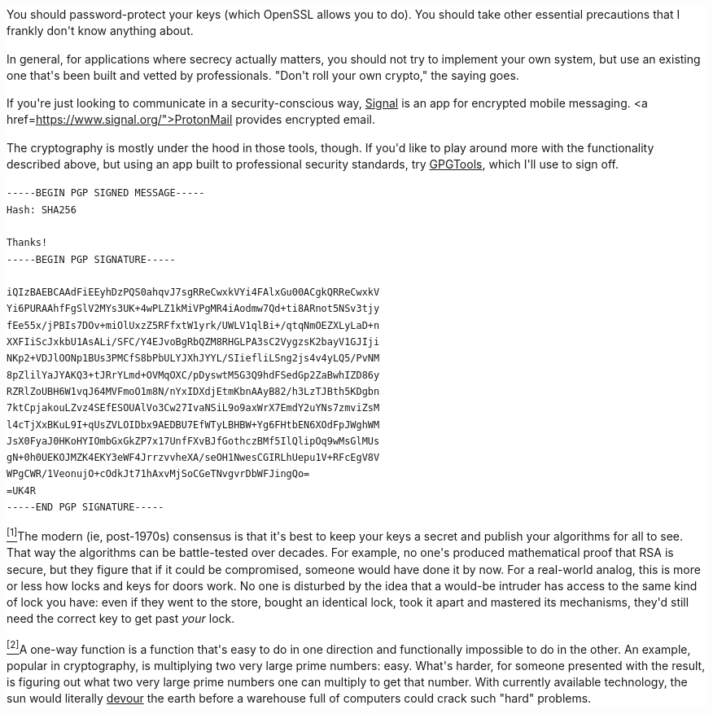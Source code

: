 You should password-protect your keys (which OpenSSL allows you to do). You should take other essential precautions that I frankly don't know anything about.

In general, for applications where secrecy actually matters, you should not try to implement your own system, but use an existing one that's been built and vetted by professionals. "Don't roll your own crypto," the saying goes.

If you're just looking to communicate in a security-conscious way, <a href="https://www.signal.org/">Signal</a> is an app for encrypted mobile messaging. <a href=https://www.signal.org/">ProtonMail</a> provides encrypted email.

The cryptography is mostly under the hood in those tools, though. If you'd like to play around more with the functionality described above, but using an app built to professional security standards, try <a href="https://gpgtools.org/">GPGTools</a>, which I'll use to sign off.

```
-----BEGIN PGP SIGNED MESSAGE-----
Hash: SHA256

Thanks!
-----BEGIN PGP SIGNATURE-----

iQIzBAEBCAAdFiEEyhDzPQS0ahqvJ7sgRReCwxkVYi4FAlxGu00ACgkQRReCwxkV
Yi6PURAAhfFgSlV2MYs3UK+4wPLZ1kMiVPgMR4iAodmw7Qd+ti8ARnot5NSv3tjy
fEe55x/jPBIs7DOv+miOlUxzZ5RFfxtW1yrk/UWLV1qlBi+/qtqNmOEZXLyLaD+n
XXFIiScJxkbU1AsALi/SFC/Y4EJvoBgRbQZM8RHGLPA3sC2VygzsK2bayV1GJIji
NKp2+VDJlOONp1BUs3PMCfS8bPbULYJXhJYYL/SIiefliLSng2js4v4yLQ5/PvNM
8pZlilYaJYAKQ3+tJRrYLmd+OVMqOXC/pDyswtM5G3Q9hdFSedGp2ZaBwhIZD86y
RZRlZoUBH6W1vqJ64MVFmoO1m8N/nYxIDXdjEtmKbnAAyB82/h3LzTJBth5KDgbn
7ktCpjakouLZvz4SEfESOUAlVo3Cw27IvaNSiL9o9axWrX7EmdY2uYNs7zmviZsM
l4cTjXxBKuL9I+qUsZVLOIDbx9AEDBU7EfWTyLBHBW+Yg6FHtbEN6XOdFpJWghWM
JsX0FyaJ0HKoHYIOmbGxGkZP7x17UnfFXvBJfGothczBMf5IlQlipOq9wMsGlMUs
gN+0h0UEKOJMZK4EKY3eWF4JrrzvvheXA/seOH1NwesCGIRLhUepu1V+RFcEgV8V
WPgCWR/1VeonujO+cOdkJt71hAxvMjSoCGeTNvgvrDbWFJingQo=
=UK4R
-----END PGP SIGNATURE-----
```

<a name="note1" href="#note1top"><sup>[1]</sup></a>The modern (ie, post-1970s) consensus is that it's best to keep your keys a secret and publish your algorithms for all to see. That way the algorithms can be battle-tested over decades. For example, no one's produced mathematical proof that RSA is secure, but they figure that if it could be compromised, someone would have done it by now. For a real-world analog, this is more or less how locks and keys for doors work. No one is disturbed by the idea that a would-be intruder has access to the same kind of lock you have: even if they went to the store, bought an identical lock, took it apart and mastered its mechanisms, they'd still need the correct key to get past _your_ lock.

<a name="note2" href="#note2top"><sup>[2]</sup></a>A one-way function is a function that's easy to do in one direction and functionally impossible to do in the other. An example, popular in cryptography, is multiplying two very large prime numbers: easy. What's harder, for someone presented with the result, is figuring out what two very large prime numbers one can multiply to get that number. With currently available technology, the sun would literally <a href="https://www.quora.com/How-long-will-it-take-to-break-a-256-bit-AES-encryption-key-using-brute-force">devour</a> the earth before a warehouse full of computers could crack such "hard" problems.
